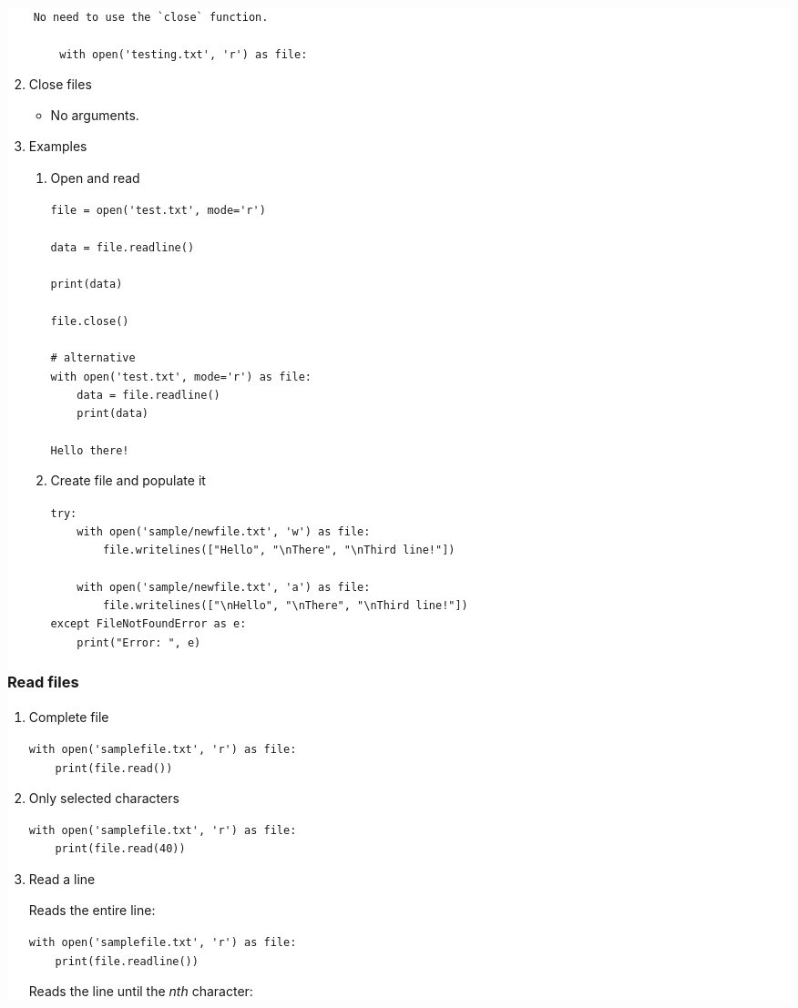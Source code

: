         No need to use the `close` function.

            with open('testing.txt', 'r') as file:

2.  Close files

    - No arguments.

3.  Examples

    1.  Open and read

            file = open('test.txt', mode='r')

            data = file.readline()

            print(data)

            file.close()

            # alternative
            with open('test.txt', mode='r') as file:
                data = file.readline()
                print(data)

            Hello there!

    2.  Create file and populate it

            try:
                with open('sample/newfile.txt', 'w') as file:
                    file.writelines(["Hello", "\nThere", "\nThird line!"])

                with open('sample/newfile.txt', 'a') as file:
                    file.writelines(["\nHello", "\nThere", "\nThird line!"])
            except FileNotFoundError as e:
                print("Error: ", e)

<a id="orgf4bcb29"></a>

### Read files

1.  Complete file

        with open('samplefile.txt', 'r') as file:
            print(file.read())

2.  Only selected characters

        with open('samplefile.txt', 'r') as file:
            print(file.read(40))

3.  Read a line

    Reads the entire line:

        with open('samplefile.txt', 'r') as file:
            print(file.readline())

    Reads the line until the _nth_ character:

